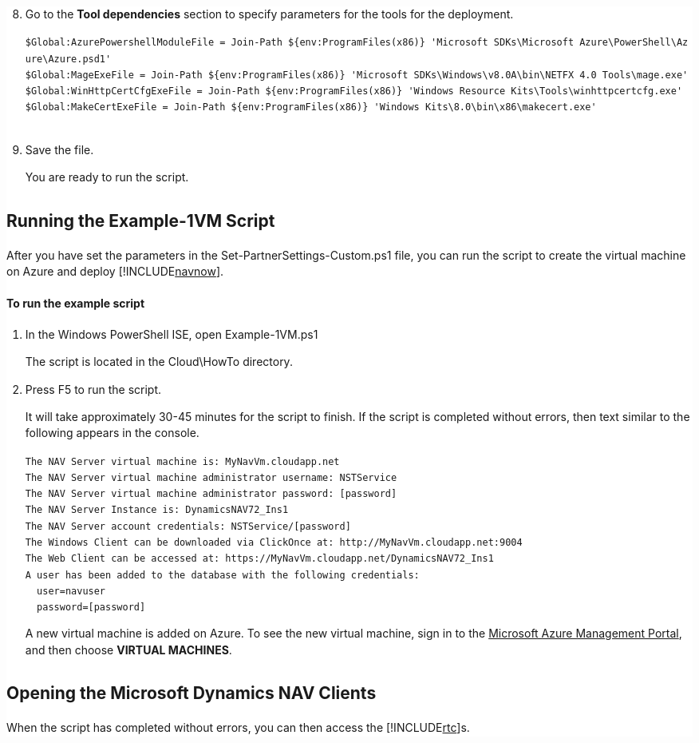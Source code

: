 8.  Go to the **Tool dependencies** section to specify parameters for the tools for the deployment.  
  
    ```  
    $Global:AzurePowershellModuleFile = Join-Path ${env:ProgramFiles(x86)} 'Microsoft SDKs\Microsoft Azure\PowerShell\Azure\Azure.psd1'  
    $Global:MageExeFile = Join-Path ${env:ProgramFiles(x86)} 'Microsoft SDKs\Windows\v8.0A\bin\NETFX 4.0 Tools\mage.exe'  
    $Global:WinHttpCertCfgExeFile = Join-Path ${env:ProgramFiles(x86)} 'Windows Resource Kits\Tools\winhttpcertcfg.exe'  
    $Global:MakeCertExeFile = Join-Path ${env:ProgramFiles(x86)} 'Windows Kits\8.0\bin\x86\makecert.exe'  
  
    ```  
  
9. Save the file.  
  
     You are ready to run the script.  
  
##  <a name="RunExampleScript"></a> Running the Example\-1VM Script  
 After you have set the parameters in the Set\-PartnerSettings\-Custom.ps1 file, you can run the script to create the virtual machine on Azure and deploy [!INCLUDE[navnow](includes/navnow_md.md)].  
  
#### To run the example script  
  
1.  In the Windows PowerShell ISE, open Example\-1VM.ps1  
  
     The script is located in the Cloud\\HowTo directory.  
  
2.  Press F5 to run the script.  
  
     It will take approximately 30\-45 minutes for the script to finish. If the script is completed without errors, then text similar to the following appears in the console.  
  
    ```  
    The NAV Server virtual machine is: MyNavVm.cloudapp.net   
    The NAV Server virtual machine administrator username: NSTService  
    The NAV Server virtual machine administrator password: [password]  
    The NAV Server Instance is: DynamicsNAV72_Ins1  
    The NAV Server account credentials: NSTService/[password]  
    The Windows Client can be downloaded via ClickOnce at: http://MyNavVm.cloudapp.net:9004  
    The Web Client can be accessed at: https://MyNavVm.cloudapp.net/DynamicsNAV72_Ins1  
    A user has been added to the database with the following credentials:  
      user=navuser  
      password=[password]  
    ```  
  
     A new virtual machine is added on Azure. To see the new virtual machine, sign in to the [Microsoft Azure Management Portal](http://manage.windowsazure.com/), and then choose **VIRTUAL MACHINES**.  
  
##  <a name="OpenRTCs"></a> Opening the Microsoft Dynamics NAV Clients  
 When the script has completed without errors, you can then access the [!INCLUDE[rtc](includes/rtc_md.md)]s.  
  